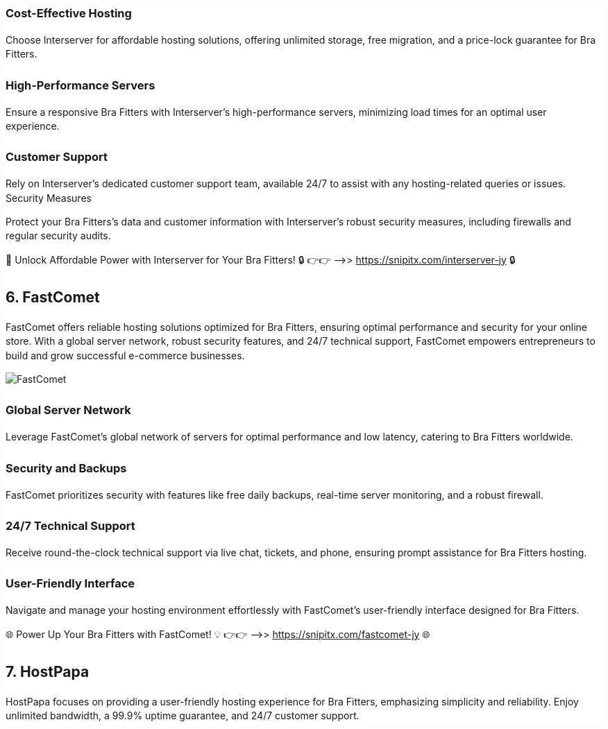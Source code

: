 ### Cost-Effective Hosting
Choose Interserver for affordable hosting solutions, offering unlimited storage, free migration, and a price-lock guarantee for Bra Fitters.

### High-Performance Servers
Ensure a responsive Bra Fitters with Interserver’s high-performance servers, minimizing load times for an optimal user experience.

### Customer Support
Rely on Interserver’s dedicated customer support team, available 24/7 to assist with any hosting-related queries or issues.
Security Measures

Protect your Bra Fitters’s data and customer information with Interserver’s robust security measures, including firewalls and regular security audits.

💸 Unlock Affordable Power with Interserver for Your Bra Fitters! 🔒
👉👉 -->> https://snipitx.com/interserver-jy 🔒

## 6. FastComet

FastComet offers reliable hosting solutions optimized for Bra Fitters, ensuring optimal performance and security for your online store. With a global server network, robust security features, and 24/7 technical support, FastComet empowers entrepreneurs to build and grow successful e-commerce businesses.

![FastComet](https://i.imgur.com/7qgXuWp.png "FastComet Hosting")

### Global Server Network
Leverage FastComet’s global network of servers for optimal performance and low latency, catering to Bra Fitters worldwide.

### Security and Backups
FastComet prioritizes security with features like free daily backups, real-time server monitoring, and a robust firewall.

### 24/7 Technical Support
Receive round-the-clock technical support via live chat, tickets, and phone, ensuring prompt assistance for Bra Fitters hosting.

### User-Friendly Interface
Navigate and manage your hosting environment effortlessly with FastComet’s user-friendly interface designed for Bra Fitters.

🌐 Power Up Your Bra Fitters with FastComet! 💡
👉👉 -->> https://snipitx.com/fastcomet-jy 🌐

## 7. HostPapa

HostPapa focuses on providing a user-friendly hosting experience for Bra Fitters, emphasizing simplicity and reliability. Enjoy unlimited bandwidth, a 99.9% uptime guarantee, and 24/7 customer support.
